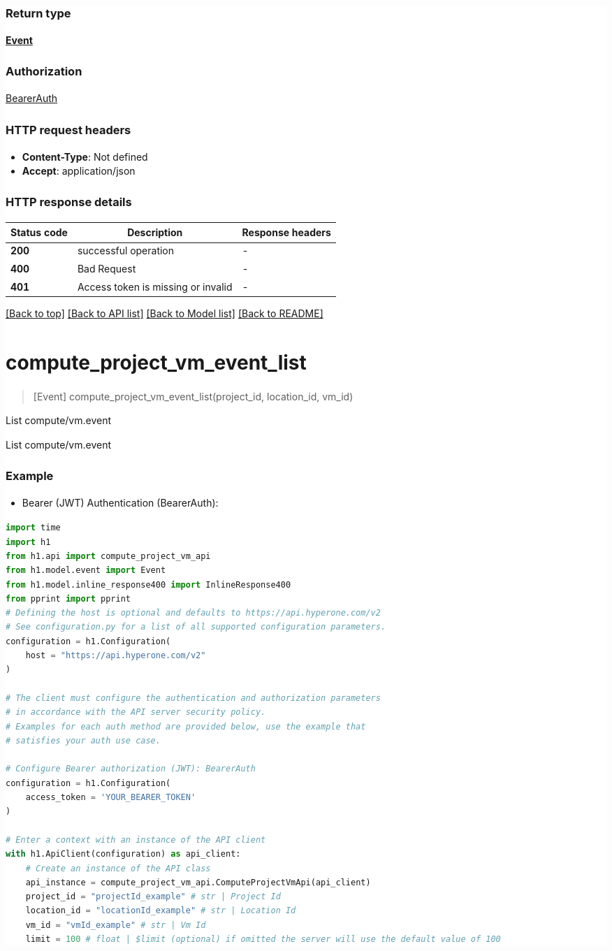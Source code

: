### Return type

[**Event**](Event.md)

### Authorization

[BearerAuth](../README.md#BearerAuth)

### HTTP request headers

 - **Content-Type**: Not defined
 - **Accept**: application/json

### HTTP response details
| Status code | Description | Response headers |
|-------------|-------------|------------------|
**200** | successful operation |  -  |
**400** | Bad Request |  -  |
**401** | Access token is missing or invalid |  -  |

[[Back to top]](#) [[Back to API list]](../README.md#documentation-for-api-endpoints) [[Back to Model list]](../README.md#documentation-for-models) [[Back to README]](../README.md)

# **compute_project_vm_event_list**
> [Event] compute_project_vm_event_list(project_id, location_id, vm_id)

List compute/vm.event

List compute/vm.event

### Example

* Bearer (JWT) Authentication (BearerAuth):
```python
import time
import h1
from h1.api import compute_project_vm_api
from h1.model.event import Event
from h1.model.inline_response400 import InlineResponse400
from pprint import pprint
# Defining the host is optional and defaults to https://api.hyperone.com/v2
# See configuration.py for a list of all supported configuration parameters.
configuration = h1.Configuration(
    host = "https://api.hyperone.com/v2"
)

# The client must configure the authentication and authorization parameters
# in accordance with the API server security policy.
# Examples for each auth method are provided below, use the example that
# satisfies your auth use case.

# Configure Bearer authorization (JWT): BearerAuth
configuration = h1.Configuration(
    access_token = 'YOUR_BEARER_TOKEN'
)

# Enter a context with an instance of the API client
with h1.ApiClient(configuration) as api_client:
    # Create an instance of the API class
    api_instance = compute_project_vm_api.ComputeProjectVmApi(api_client)
    project_id = "projectId_example" # str | Project Id
    location_id = "locationId_example" # str | Location Id
    vm_id = "vmId_example" # str | Vm Id
    limit = 100 # float | $limit (optional) if omitted the server will use the default value of 100
```